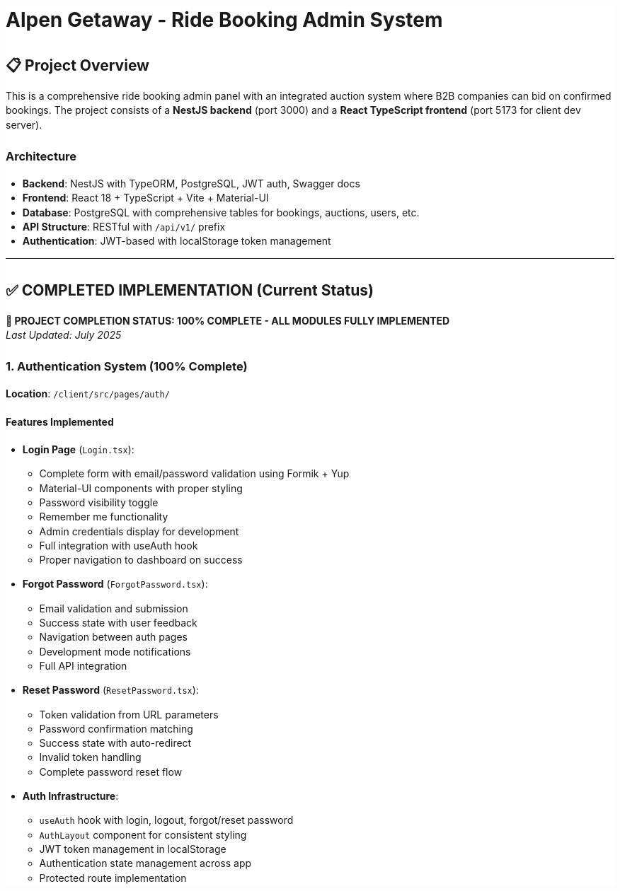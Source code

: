 # Alpen Getaway - Ride Booking Admin System

## 📋 Project Overview

This is a comprehensive ride booking admin panel with an integrated auction system where B2B companies can bid on confirmed bookings. The project consists of a **NestJS backend** (port 3000) and a **React TypeScript frontend** (port 5173 for client dev server).

### Architecture
- **Backend**: NestJS with TypeORM, PostgreSQL, JWT auth, Swagger docs
- **Frontend**: React 18 + TypeScript + Vite + Material-UI
- **Database**: PostgreSQL with comprehensive tables for bookings, auctions, users, etc.
- **API Structure**: RESTful with `/api/v1/` prefix
- **Authentication**: JWT-based with localStorage token management

---

## ✅ COMPLETED IMPLEMENTATION (Current Status)

**🎉 PROJECT COMPLETION STATUS: 100% COMPLETE - ALL MODULES FULLY IMPLEMENTED**  
*Last Updated: July 2025*

### 1. Authentication System (100% Complete)
**Location**: `/client/src/pages/auth/`

#### Features Implemented
- **Login Page** (`Login.tsx`):
  - Complete form with email/password validation using Formik + Yup
  - Material-UI components with proper styling
  - Password visibility toggle
  - Remember me functionality
  - Admin credentials display for development
  - Full integration with useAuth hook
  - Proper navigation to dashboard on success

- **Forgot Password** (`ForgotPassword.tsx`):
  - Email validation and submission
  - Success state with user feedback
  - Navigation between auth pages
  - Development mode notifications
  - Full API integration

- **Reset Password** (`ResetPassword.tsx`):
  - Token validation from URL parameters
  - Password confirmation matching
  - Success state with auto-redirect
  - Invalid token handling
  - Complete password reset flow

- **Auth Infrastructure**:
  - `useAuth` hook with login, logout, forgot/reset password
  - `AuthLayout` component for consistent styling
  - JWT token management in localStorage
  - Authentication state management across app
  - Protected route implementation
